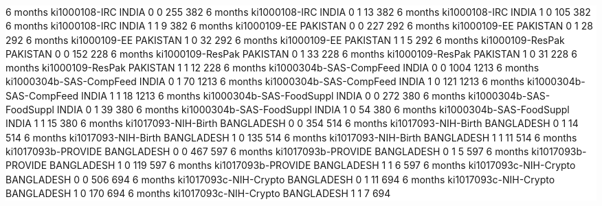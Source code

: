 6 months    ki1000108-IRC              INDIA                          0                0      255     382
6 months    ki1000108-IRC              INDIA                          0                1       13     382
6 months    ki1000108-IRC              INDIA                          1                0      105     382
6 months    ki1000108-IRC              INDIA                          1                1        9     382
6 months    ki1000109-EE               PAKISTAN                       0                0      227     292
6 months    ki1000109-EE               PAKISTAN                       0                1       28     292
6 months    ki1000109-EE               PAKISTAN                       1                0       32     292
6 months    ki1000109-EE               PAKISTAN                       1                1        5     292
6 months    ki1000109-ResPak           PAKISTAN                       0                0      152     228
6 months    ki1000109-ResPak           PAKISTAN                       0                1       33     228
6 months    ki1000109-ResPak           PAKISTAN                       1                0       31     228
6 months    ki1000109-ResPak           PAKISTAN                       1                1       12     228
6 months    ki1000304b-SAS-CompFeed    INDIA                          0                0     1004    1213
6 months    ki1000304b-SAS-CompFeed    INDIA                          0                1       70    1213
6 months    ki1000304b-SAS-CompFeed    INDIA                          1                0      121    1213
6 months    ki1000304b-SAS-CompFeed    INDIA                          1                1       18    1213
6 months    ki1000304b-SAS-FoodSuppl   INDIA                          0                0      272     380
6 months    ki1000304b-SAS-FoodSuppl   INDIA                          0                1       39     380
6 months    ki1000304b-SAS-FoodSuppl   INDIA                          1                0       54     380
6 months    ki1000304b-SAS-FoodSuppl   INDIA                          1                1       15     380
6 months    ki1017093-NIH-Birth        BANGLADESH                     0                0      354     514
6 months    ki1017093-NIH-Birth        BANGLADESH                     0                1       14     514
6 months    ki1017093-NIH-Birth        BANGLADESH                     1                0      135     514
6 months    ki1017093-NIH-Birth        BANGLADESH                     1                1       11     514
6 months    ki1017093b-PROVIDE         BANGLADESH                     0                0      467     597
6 months    ki1017093b-PROVIDE         BANGLADESH                     0                1        5     597
6 months    ki1017093b-PROVIDE         BANGLADESH                     1                0      119     597
6 months    ki1017093b-PROVIDE         BANGLADESH                     1                1        6     597
6 months    ki1017093c-NIH-Crypto      BANGLADESH                     0                0      506     694
6 months    ki1017093c-NIH-Crypto      BANGLADESH                     0                1       11     694
6 months    ki1017093c-NIH-Crypto      BANGLADESH                     1                0      170     694
6 months    ki1017093c-NIH-Crypto      BANGLADESH                     1                1        7     694
